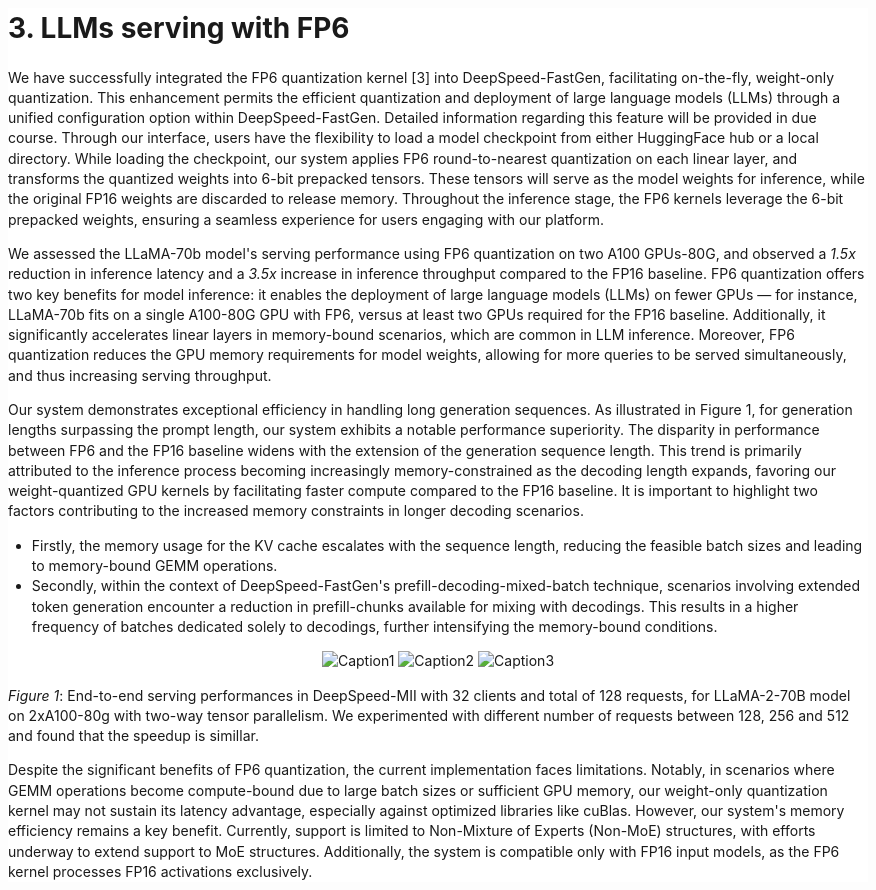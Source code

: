 
# 3. LLMs serving with FP6 <a name="serving-llm"></a>

We have successfully integrated the FP6 quantization kernel [3] into DeepSpeed-FastGen, facilitating on-the-fly, weight-only quantization. This enhancement permits the efficient quantization and deployment of large language models (LLMs) through a unified configuration option within DeepSpeed-FastGen. Detailed information regarding this feature will be provided in due course. Through our interface, users have the flexibility to load a model checkpoint from either HuggingFace hub or a local directory. While loading the checkpoint, our system applies FP6 round-to-nearest quantization on each linear layer, and transforms the quantized weights into 6-bit prepacked tensors. These tensors will serve as the model weights for inference, while the original FP16 weights are discarded to release memory. Throughout the inference stage, the FP6 kernels leverage the 6-bit prepacked weights, ensuring a seamless experience for users engaging with our platform.

We assessed the LLaMA-70b model's serving performance using FP6 quantization on two A100 GPUs-80G, and observed a *1.5x* reduction in inference latency and a *3.5x* increase in inference throughput compared to the FP16 baseline. FP6 quantization offers two key benefits for model inference: it enables the deployment of large language models (LLMs) on fewer GPUs — for instance, LLaMA-70b fits on a single A100-80G GPU with FP6, versus at least two GPUs required for the FP16 baseline. Additionally, it significantly accelerates linear layers in memory-bound scenarios, which are common in LLM inference. Moreover, FP6 quantization reduces the GPU memory requirements for model weights, allowing for more queries to be served simultaneously, and thus increasing serving throughput.

Our system demonstrates exceptional efficiency in handling long generation sequences. As illustrated in Figure 1, for generation lengths surpassing the prompt length, our system exhibits a notable performance superiority. The disparity in performance between FP6 and the FP16 baseline widens with the extension of the generation sequence length. This trend is primarily attributed to the inference process becoming increasingly memory-constrained as the decoding length expands, favoring our weight-quantized GPU kernels by facilitating faster compute compared to the FP16 baseline. It is important to highlight two factors contributing to the increased memory constraints in longer decoding scenarios.
 - Firstly, the memory usage for the KV cache escalates with the sequence length, reducing the feasible batch sizes and leading to memory-bound GEMM  operations.
 - Secondly, within the context of DeepSpeed-FastGen's prefill-decoding-mixed-batch technique, scenarios involving extended token generation encounter a reduction in prefill-chunks available for mixing with decodings. This results in a higher frequency of batches dedicated solely to decodings, further intensifying the memory-bound conditions.

<p align="center">
  <img src="./assets/servingllm/100-250.png" alt="Caption1" width="30%">
  <img src="./assets/servingllm/100-500.png" alt="Caption2" width="30%">
  <img src="./assets/servingllm/100-1000.png" alt="Caption3" width="30%">
</p>

  *Figure 1*:  End-to-end serving performances in DeepSpeed-MII with 32 clients and total of 128 requests, for LLaMA-2-70B model on 2xA100-80g with two-way tensor parallelism. We experimented with different number of requests between 128, 256 and 512 and found that the speedup is simillar.

Despite the significant benefits of FP6 quantization, the current implementation faces limitations. Notably, in scenarios where GEMM operations become compute-bound due to large batch sizes or sufficient GPU memory, our weight-only quantization kernel may not sustain its latency advantage, especially against optimized libraries like cuBlas. However, our system's memory efficiency remains a key benefit. Currently, support is limited to Non-Mixture of Experts (Non-MoE) structures, with efforts underway to extend support to MoE structures. Additionally, the system is compatible only with FP16 input models, as the FP6 kernel processes FP16 activations exclusively.
